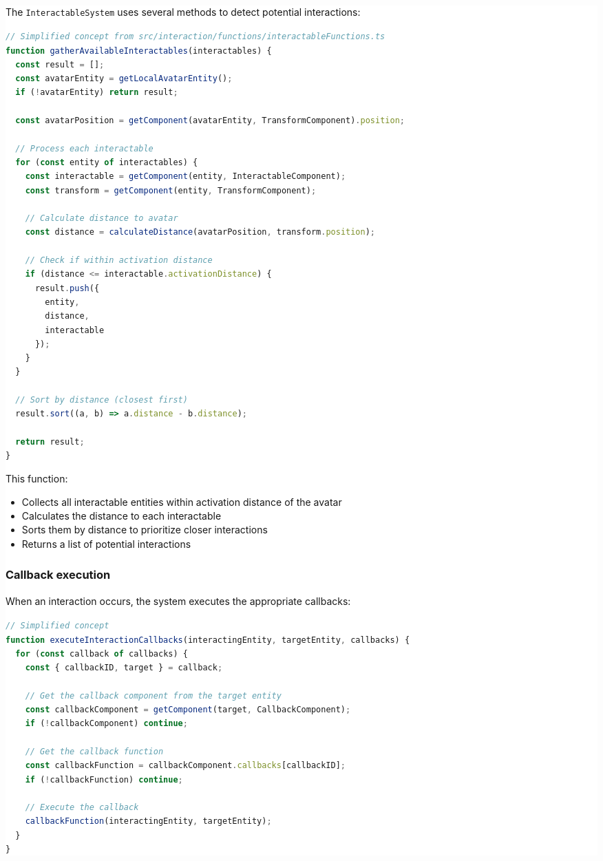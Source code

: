 The `InteractableSystem` uses several methods to detect potential interactions:

```typescript
// Simplified concept from src/interaction/functions/interactableFunctions.ts
function gatherAvailableInteractables(interactables) {
  const result = [];
  const avatarEntity = getLocalAvatarEntity();
  if (!avatarEntity) return result;
  
  const avatarPosition = getComponent(avatarEntity, TransformComponent).position;
  
  // Process each interactable
  for (const entity of interactables) {
    const interactable = getComponent(entity, InteractableComponent);
    const transform = getComponent(entity, TransformComponent);
    
    // Calculate distance to avatar
    const distance = calculateDistance(avatarPosition, transform.position);
    
    // Check if within activation distance
    if (distance <= interactable.activationDistance) {
      result.push({
        entity,
        distance,
        interactable
      });
    }
  }
  
  // Sort by distance (closest first)
  result.sort((a, b) => a.distance - b.distance);
  
  return result;
}
```

This function:
- Collects all interactable entities within activation distance of the avatar
- Calculates the distance to each interactable
- Sorts them by distance to prioritize closer interactions
- Returns a list of potential interactions

### Callback execution

When an interaction occurs, the system executes the appropriate callbacks:

```typescript
// Simplified concept
function executeInteractionCallbacks(interactingEntity, targetEntity, callbacks) {
  for (const callback of callbacks) {
    const { callbackID, target } = callback;
    
    // Get the callback component from the target entity
    const callbackComponent = getComponent(target, CallbackComponent);
    if (!callbackComponent) continue;
    
    // Get the callback function
    const callbackFunction = callbackComponent.callbacks[callbackID];
    if (!callbackFunction) continue;
    
    // Execute the callback
    callbackFunction(interactingEntity, targetEntity);
  }
}
```
